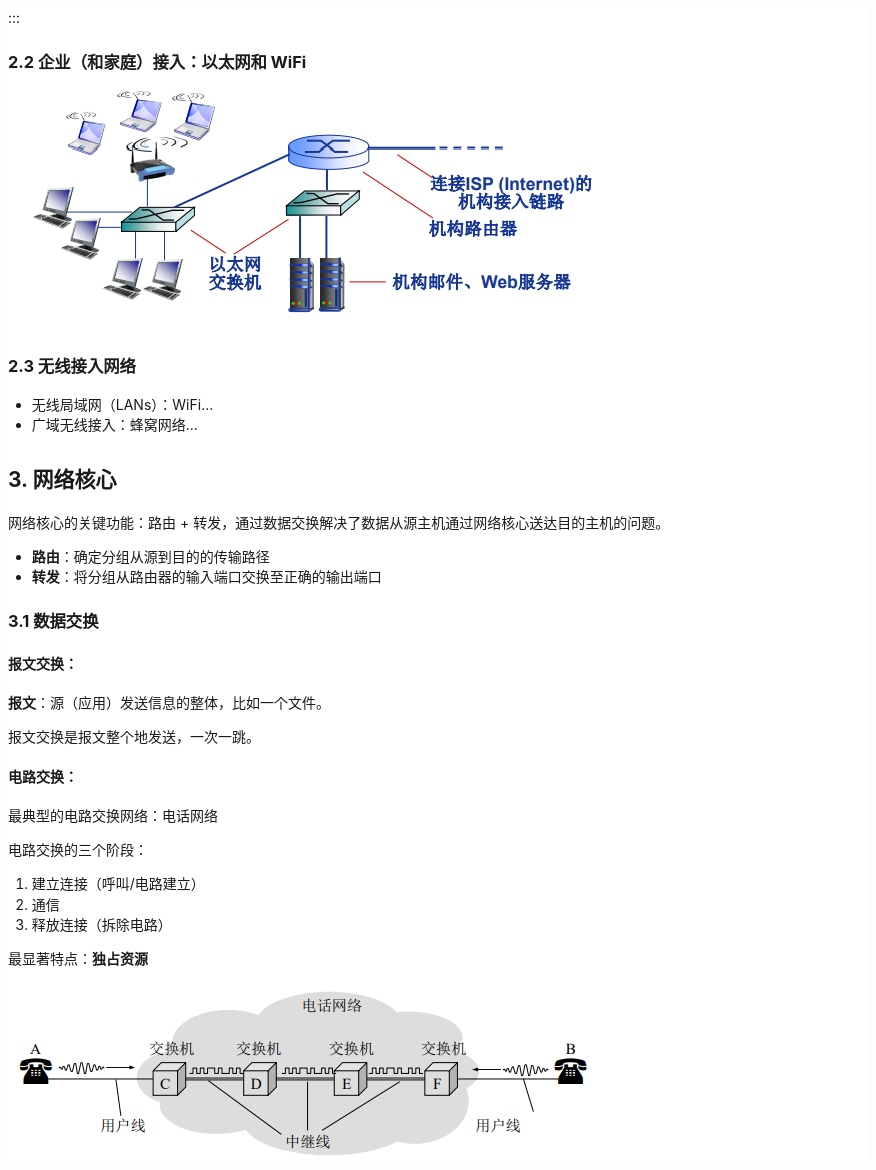 :::

### 2.2 企业（和家庭）接入：以太网和 WiFi

![image-20211019133345345](../images/image-20211019133345345.png)

### 2.3  无线接入网络

+ 无线局域网（LANs）：WiFi...
+ 广域无线接入：蜂窝网络...

## 3. 网络核心

网络核心的关键功能：路由 + 转发，通过数据交换解决了数据从源主机通过网络核心送达目的主机的问题。

+ **路由**：确定分组从源到目的的传输路径
+ **转发**：将分组从路由器的输入端口交换至正确的输出端口

### 3.1 数据交换

#### **报文交换：**

**报文**：源（应用）发送信息的整体，比如一个文件。

报文交换是报文整个地发送，一次一跳。

#### **电路交换：**

最典型的电路交换网络：电话网络

电路交换的三个阶段：

1. 建立连接（呼叫/电路建立）
2. 通信
3. 释放连接（拆除电路）

最显著特点：**独占资源**

![image-20211019135609237](../images/image-20211019135609237.png)
